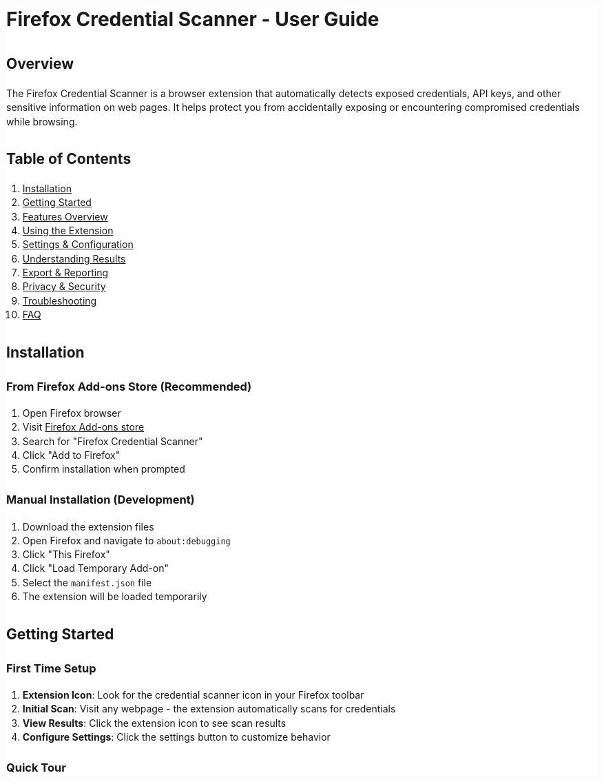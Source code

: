 # Firefox Credential Scanner - User Guide

## Overview

The Firefox Credential Scanner is a browser extension that automatically detects exposed credentials, API keys, and other sensitive information on web pages. It helps protect you from accidentally exposing or encountering compromised credentials while browsing.

## Table of Contents

1. [Installation](#installation)
2. [Getting Started](#getting-started)
3. [Features Overview](#features-overview)
4. [Using the Extension](#using-the-extension)
5. [Settings & Configuration](#settings--configuration)
6. [Understanding Results](#understanding-results)
7. [Export & Reporting](#export--reporting)
8. [Privacy & Security](#privacy--security)
9. [Troubleshooting](#troubleshooting)
10. [FAQ](#faq)

## Installation

### From Firefox Add-ons Store (Recommended)
1. Open Firefox browser
2. Visit [Firefox Add-ons store](https://addons.mozilla.org)
3. Search for "Firefox Credential Scanner"
4. Click "Add to Firefox"
5. Confirm installation when prompted

### Manual Installation (Development)
1. Download the extension files
2. Open Firefox and navigate to `about:debugging`
3. Click "This Firefox" 
4. Click "Load Temporary Add-on"
5. Select the `manifest.json` file
6. The extension will be loaded temporarily

## Getting Started

### First Time Setup

1. **Extension Icon**: Look for the credential scanner icon in your Firefox toolbar
2. **Initial Scan**: Visit any webpage - the extension automatically scans for credentials
3. **View Results**: Click the extension icon to see scan results
4. **Configure Settings**: Click the settings button to customize behavior

### Quick Tour

